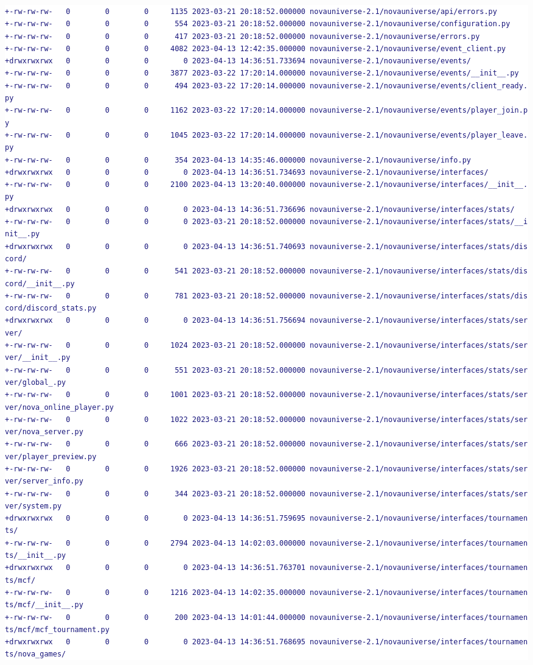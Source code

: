 ```diff
+-rw-rw-rw-   0        0        0     1135 2023-03-21 20:18:52.000000 novauniverse-2.1/novauniverse/api/errors.py
+-rw-rw-rw-   0        0        0      554 2023-03-21 20:18:52.000000 novauniverse-2.1/novauniverse/configuration.py
+-rw-rw-rw-   0        0        0      417 2023-03-21 20:18:52.000000 novauniverse-2.1/novauniverse/errors.py
+-rw-rw-rw-   0        0        0     4082 2023-04-13 12:42:35.000000 novauniverse-2.1/novauniverse/event_client.py
+drwxrwxrwx   0        0        0        0 2023-04-13 14:36:51.733694 novauniverse-2.1/novauniverse/events/
+-rw-rw-rw-   0        0        0     3877 2023-03-22 17:20:14.000000 novauniverse-2.1/novauniverse/events/__init__.py
+-rw-rw-rw-   0        0        0      494 2023-03-22 17:20:14.000000 novauniverse-2.1/novauniverse/events/client_ready.py
+-rw-rw-rw-   0        0        0     1162 2023-03-22 17:20:14.000000 novauniverse-2.1/novauniverse/events/player_join.py
+-rw-rw-rw-   0        0        0     1045 2023-03-22 17:20:14.000000 novauniverse-2.1/novauniverse/events/player_leave.py
+-rw-rw-rw-   0        0        0      354 2023-04-13 14:35:46.000000 novauniverse-2.1/novauniverse/info.py
+drwxrwxrwx   0        0        0        0 2023-04-13 14:36:51.734693 novauniverse-2.1/novauniverse/interfaces/
+-rw-rw-rw-   0        0        0     2100 2023-04-13 13:20:40.000000 novauniverse-2.1/novauniverse/interfaces/__init__.py
+drwxrwxrwx   0        0        0        0 2023-04-13 14:36:51.736696 novauniverse-2.1/novauniverse/interfaces/stats/
+-rw-rw-rw-   0        0        0        0 2023-03-21 20:18:52.000000 novauniverse-2.1/novauniverse/interfaces/stats/__init__.py
+drwxrwxrwx   0        0        0        0 2023-04-13 14:36:51.740693 novauniverse-2.1/novauniverse/interfaces/stats/discord/
+-rw-rw-rw-   0        0        0      541 2023-03-21 20:18:52.000000 novauniverse-2.1/novauniverse/interfaces/stats/discord/__init__.py
+-rw-rw-rw-   0        0        0      781 2023-03-21 20:18:52.000000 novauniverse-2.1/novauniverse/interfaces/stats/discord/discord_stats.py
+drwxrwxrwx   0        0        0        0 2023-04-13 14:36:51.756694 novauniverse-2.1/novauniverse/interfaces/stats/server/
+-rw-rw-rw-   0        0        0     1024 2023-03-21 20:18:52.000000 novauniverse-2.1/novauniverse/interfaces/stats/server/__init__.py
+-rw-rw-rw-   0        0        0      551 2023-03-21 20:18:52.000000 novauniverse-2.1/novauniverse/interfaces/stats/server/global_.py
+-rw-rw-rw-   0        0        0     1001 2023-03-21 20:18:52.000000 novauniverse-2.1/novauniverse/interfaces/stats/server/nova_online_player.py
+-rw-rw-rw-   0        0        0     1022 2023-03-21 20:18:52.000000 novauniverse-2.1/novauniverse/interfaces/stats/server/nova_server.py
+-rw-rw-rw-   0        0        0      666 2023-03-21 20:18:52.000000 novauniverse-2.1/novauniverse/interfaces/stats/server/player_preview.py
+-rw-rw-rw-   0        0        0     1926 2023-03-21 20:18:52.000000 novauniverse-2.1/novauniverse/interfaces/stats/server/server_info.py
+-rw-rw-rw-   0        0        0      344 2023-03-21 20:18:52.000000 novauniverse-2.1/novauniverse/interfaces/stats/server/system.py
+drwxrwxrwx   0        0        0        0 2023-04-13 14:36:51.759695 novauniverse-2.1/novauniverse/interfaces/tournaments/
+-rw-rw-rw-   0        0        0     2794 2023-04-13 14:02:03.000000 novauniverse-2.1/novauniverse/interfaces/tournaments/__init__.py
+drwxrwxrwx   0        0        0        0 2023-04-13 14:36:51.763701 novauniverse-2.1/novauniverse/interfaces/tournaments/mcf/
+-rw-rw-rw-   0        0        0     1216 2023-04-13 14:02:35.000000 novauniverse-2.1/novauniverse/interfaces/tournaments/mcf/__init__.py
+-rw-rw-rw-   0        0        0      200 2023-04-13 14:01:44.000000 novauniverse-2.1/novauniverse/interfaces/tournaments/mcf/mcf_tournament.py
+drwxrwxrwx   0        0        0        0 2023-04-13 14:36:51.768695 novauniverse-2.1/novauniverse/interfaces/tournaments/nova_games/
```